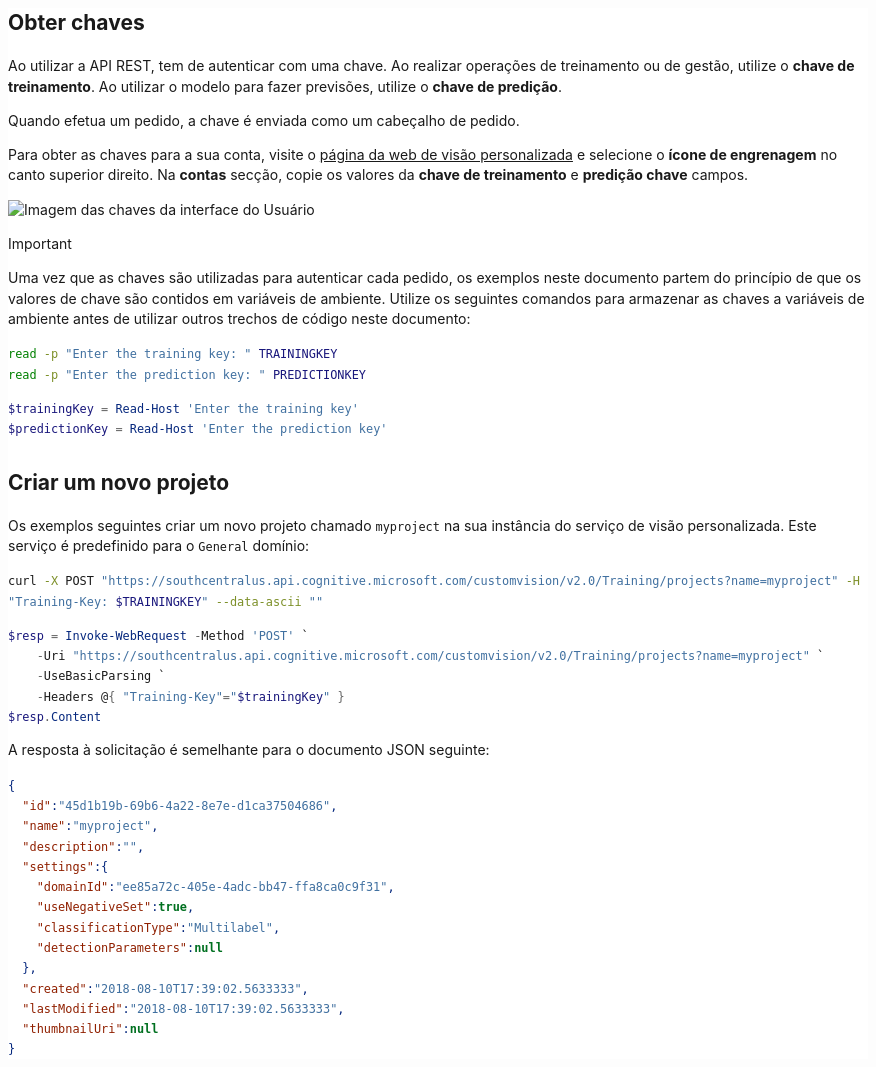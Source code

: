 ## <a name="get-keys"></a>Obter chaves

Ao utilizar a API REST, tem de autenticar com uma chave. Ao realizar operações de treinamento ou de gestão, utilize o __chave de treinamento__. Ao utilizar o modelo para fazer previsões, utilize o __chave de predição__.

Quando efetua um pedido, a chave é enviada como um cabeçalho de pedido.

Para obter as chaves para a sua conta, visite o [página da web de visão personalizada](https://customvision.ai) e selecione o __ícone de engrenagem__ no canto superior direito. Na __contas__ secção, copie os valores da __chave de treinamento__ e __predição chave__ campos.

![Imagem das chaves da interface do Usuário](./media/rest-api-tutorial/training-prediction-keys.png)

> [!IMPORTANT]
> Uma vez que as chaves são utilizadas para autenticar cada pedido, os exemplos neste documento partem do princípio de que os valores de chave são contidos em variáveis de ambiente. Utilize os seguintes comandos para armazenar as chaves a variáveis de ambiente antes de utilizar outros trechos de código neste documento:
>
> ```bash
> read -p "Enter the training key: " TRAININGKEY
> read -p "Enter the prediction key: " PREDICTIONKEY
> ```
>
> ```powershell
> $trainingKey = Read-Host 'Enter the training key'
> $predictionKey = Read-Host 'Enter the prediction key'
> ```

## <a name="create-a-new-project"></a>Criar um novo projeto

Os exemplos seguintes criar um novo projeto chamado `myproject` na sua instância do serviço de visão personalizada. Este serviço é predefinido para o `General` domínio:

```bash
curl -X POST "https://southcentralus.api.cognitive.microsoft.com/customvision/v2.0/Training/projects?name=myproject" -H "Training-Key: $TRAININGKEY" --data-ascii ""
```

```powershell
$resp = Invoke-WebRequest -Method 'POST' `
    -Uri "https://southcentralus.api.cognitive.microsoft.com/customvision/v2.0/Training/projects?name=myproject" `
    -UseBasicParsing `
    -Headers @{ "Training-Key"="$trainingKey" }
$resp.Content
```

A resposta à solicitação é semelhante para o documento JSON seguinte:

```json
{
  "id":"45d1b19b-69b6-4a22-8e7e-d1ca37504686",
  "name":"myproject",
  "description":"",
  "settings":{
    "domainId":"ee85a72c-405e-4adc-bb47-ffa8ca0c9f31",
    "useNegativeSet":true,
    "classificationType":"Multilabel",
    "detectionParameters":null
  },
  "created":"2018-08-10T17:39:02.5633333",
  "lastModified":"2018-08-10T17:39:02.5633333",
  "thumbnailUri":null
}
```